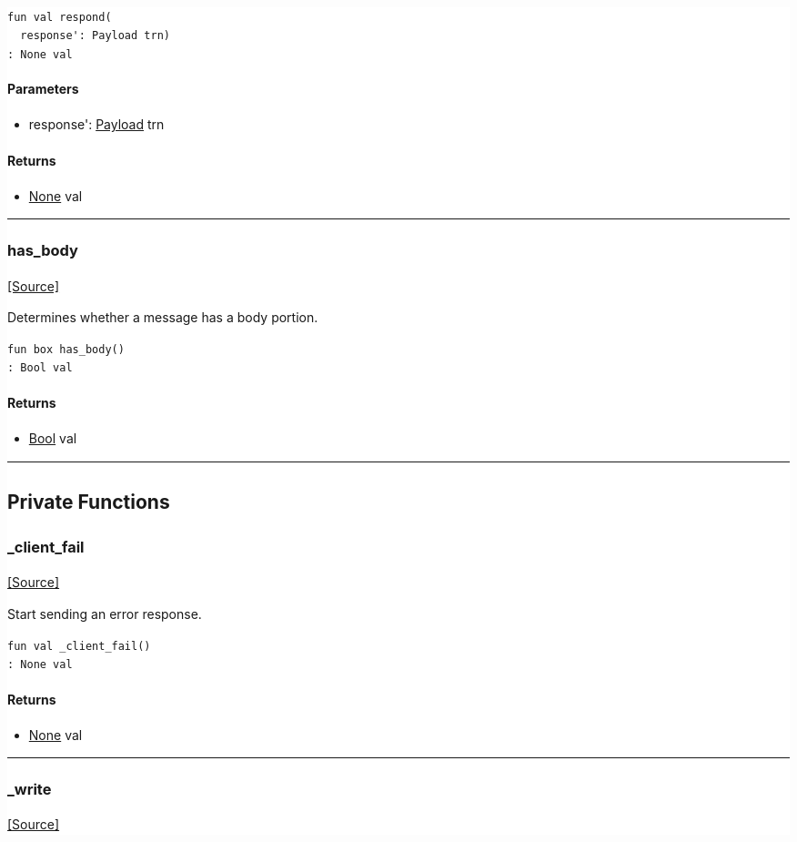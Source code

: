 
```pony
fun val respond(
  response': Payload trn)
: None val
```
#### Parameters

*   response': [Payload](http-Payload.md) trn

#### Returns

* [None](builtin-None.md) val

---

### has_body
<span class="source-link">[[Source]](src/http/payload.md#L407)</span>


Determines whether a message has a body portion.


```pony
fun box has_body()
: Bool val
```

#### Returns

* [Bool](builtin-Bool.md) val

---

## Private Functions

### _client_fail
<span class="source-link">[[Source]](src/http/payload.md#L301)</span>


Start sending an error response.


```pony
fun val _client_fail()
: None val
```

#### Returns

* [None](builtin-None.md) val

---

### _write
<span class="source-link">[[Source]](src/http/payload.md#L313)</span>

